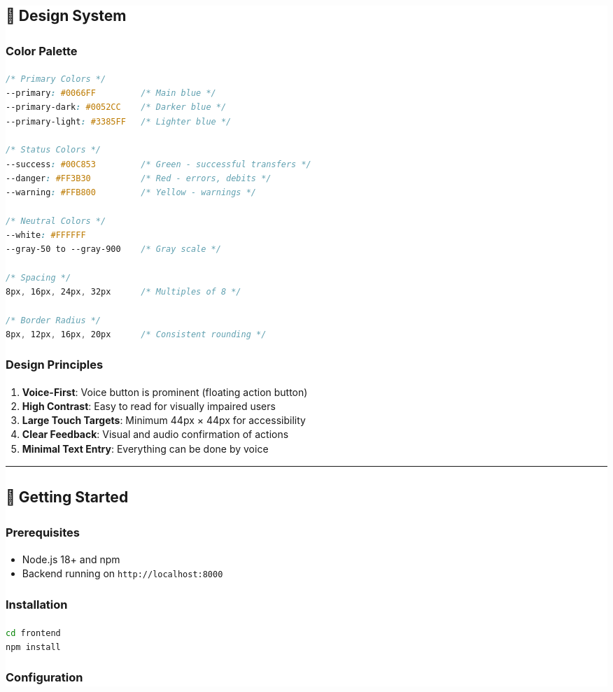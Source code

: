 ## 🎨 Design System

### Color Palette

```css
/* Primary Colors */
--primary: #0066FF         /* Main blue */
--primary-dark: #0052CC    /* Darker blue */
--primary-light: #3385FF   /* Lighter blue */

/* Status Colors */
--success: #00C853         /* Green - successful transfers */
--danger: #FF3B30          /* Red - errors, debits */
--warning: #FFB800         /* Yellow - warnings */

/* Neutral Colors */
--white: #FFFFFF
--gray-50 to --gray-900    /* Gray scale */

/* Spacing */
8px, 16px, 24px, 32px      /* Multiples of 8 */

/* Border Radius */
8px, 12px, 16px, 20px      /* Consistent rounding */
```

### Design Principles

1. **Voice-First**: Voice button is prominent (floating action button)
2. **High Contrast**: Easy to read for visually impaired users
3. **Large Touch Targets**: Minimum 44px × 44px for accessibility
4. **Clear Feedback**: Visual and audio confirmation of actions
5. **Minimal Text Entry**: Everything can be done by voice

---

## 🚀 Getting Started

### Prerequisites

- Node.js 18+ and npm
- Backend running on `http://localhost:8000`

### Installation

```bash
cd frontend
npm install
```

### Configuration
